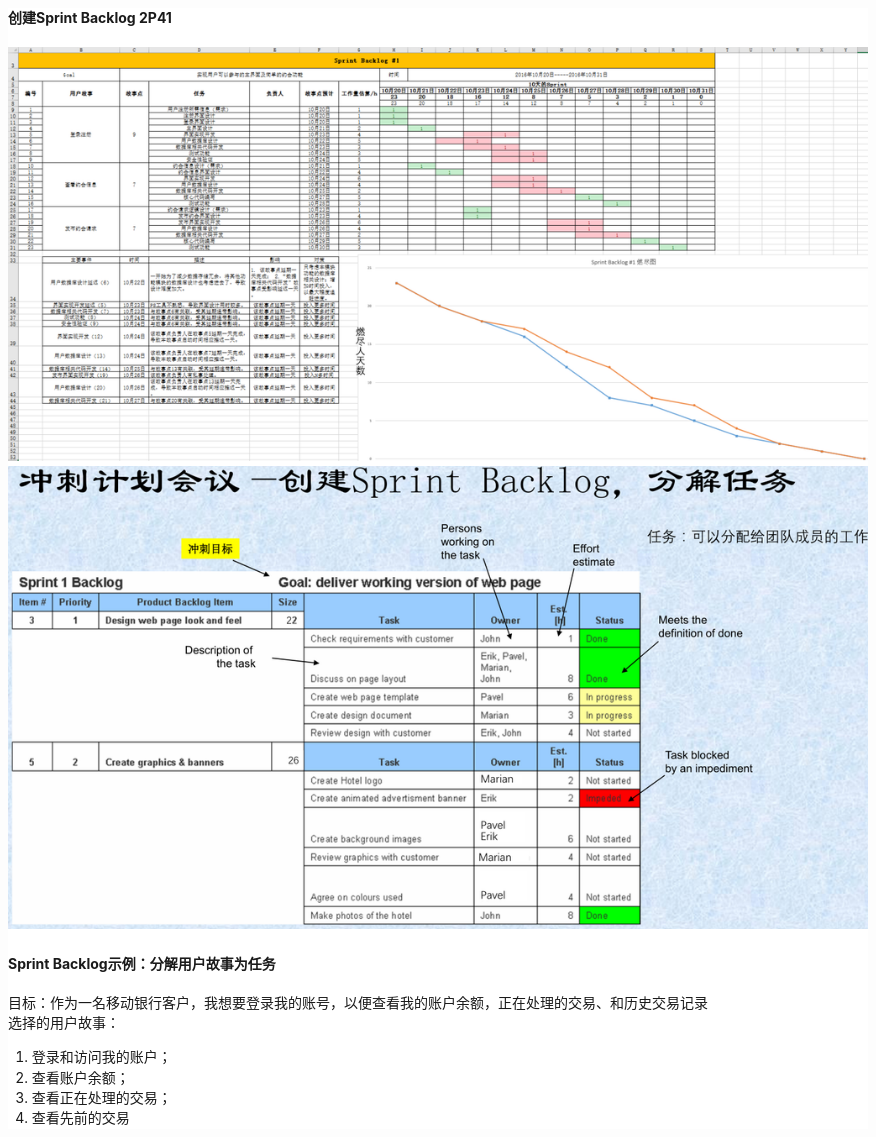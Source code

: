 #### 创建Sprint Backlog 2P41
![](sprint_backlog0.png)
![](sprint_backlog1.png)

#### Sprint Backlog示例：分解用户故事为任务  
目标：作为一名移动银行客户，我想要登录我的账号，以便查看我的账户余额，正在处理的交易、和历史交易记录  
选择的用户故事：
  1. 登录和访问我的账户；
  2. 查看账户余额；
  3. 查看正在处理的交易；
  4. 查看先前的交易
